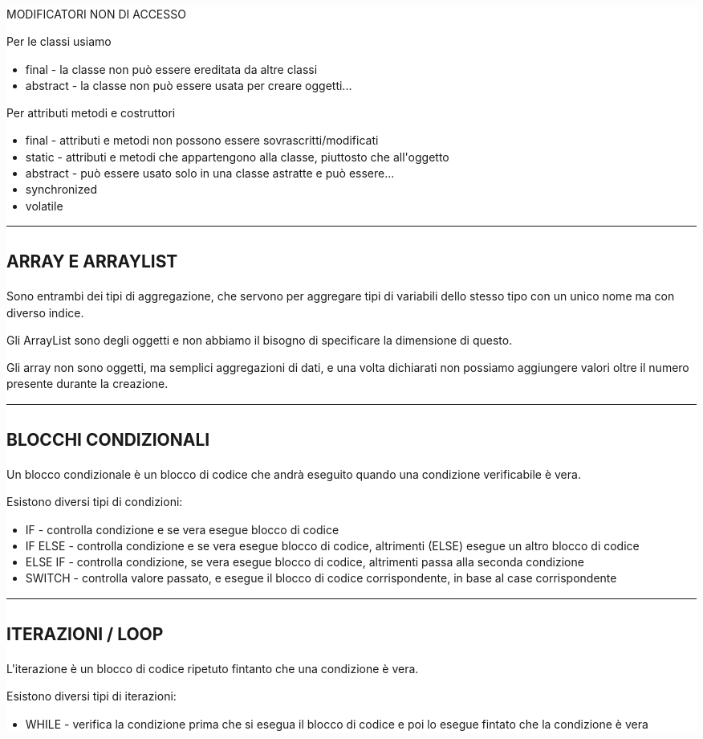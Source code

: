 MODIFICATORI NON DI ACCESSO

Per le classi usiamo 
- final - la classe non può essere ereditata da altre classi
- abstract - la classe non può essere usata per creare oggetti...

Per attributi metodi e costruttori
- final - attributi e metodi non possono essere sovrascritti/modificati
- static - attributi e metodi che appartengono alla classe, piuttosto che all'oggetto
- abstract - può essere usato solo in una classe astratte e può essere...
- synchronized
- volatile


----------------------------------------------------------------------------------------------------
## ARRAY E ARRAYLIST

Sono entrambi dei tipi di aggregazione, che servono per aggregare tipi di variabili dello stesso tipo
con un unico nome ma con diverso indice.

Gli ArrayList sono degli oggetti e non abbiamo il bisogno di specificare la dimensione di questo.

Gli array non sono oggetti, ma semplici aggregazioni di dati, e una volta dichiarati non possiamo aggiungere
valori oltre il numero presente durante la creazione.

----------------------------------------------------------------------------------------------------
## BLOCCHI CONDIZIONALI

Un blocco condizionale è un blocco di codice che andrà eseguito quando una condizione verificabile è
vera.

Esistono diversi tipi di condizioni:

- IF - controlla condizione e se vera esegue blocco di codice
- IF ELSE - controlla condizione e se vera esegue blocco di codice, altrimenti (ELSE) esegue un altro 
            blocco di codice
- ELSE IF - controlla condizione, se vera esegue blocco di codice, altrimenti passa alla seconda 
            condizione
- SWITCH - controlla valore passato, e esegue il blocco di codice corrispondente, in base al case
           corrispondente

----------------------------------------------------------------------------------------------------
## ITERAZIONI / LOOP

L'iterazione è un blocco di codice ripetuto fintanto che una condizione è vera.

Esistono diversi tipi di iterazioni:

- WHILE - verifica la condizione prima che si esegua il blocco di codice e poi lo esegue fintato che
          la condizione è vera
